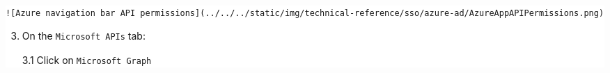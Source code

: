     ![Azure navigation bar API permissions](../../../static/img/technical-reference/sso/azure-ad/AzureAppAPIPermissions.png)

3. On the `Microsoft APIs` tab:
    
    3.1 Click on `Microsoft Graph` 
    